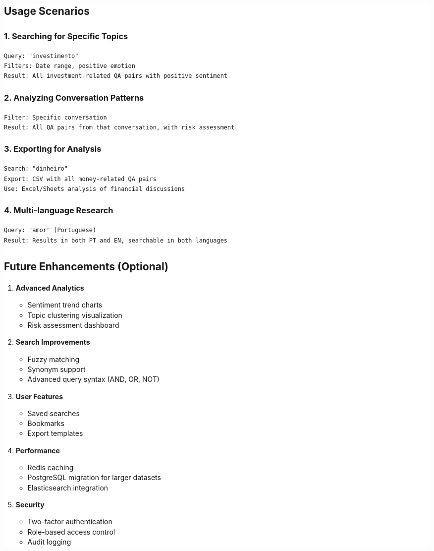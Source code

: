 ## Usage Scenarios

### 1. Searching for Specific Topics
```
Query: "investimento"
Filters: Date range, positive emotion
Result: All investment-related QA pairs with positive sentiment
```

### 2. Analyzing Conversation Patterns
```
Filter: Specific conversation
Result: All QA pairs from that conversation, with risk assessment
```

### 3. Exporting for Analysis
```
Search: "dinheiro"
Export: CSV with all money-related QA pairs
Use: Excel/Sheets analysis of financial discussions
```

### 4. Multi-language Research
```
Query: "amor" (Portuguese)
Result: Results in both PT and EN, searchable in both languages
```

## Future Enhancements (Optional)

1. **Advanced Analytics**
   - Sentiment trend charts
   - Topic clustering visualization
   - Risk assessment dashboard

2. **Search Improvements**
   - Fuzzy matching
   - Synonym support
   - Advanced query syntax (AND, OR, NOT)

3. **User Features**
   - Saved searches
   - Bookmarks
   - Export templates

4. **Performance**
   - Redis caching
   - PostgreSQL migration for larger datasets
   - Elasticsearch integration

5. **Security**
   - Two-factor authentication
   - Role-based access control
   - Audit logging
